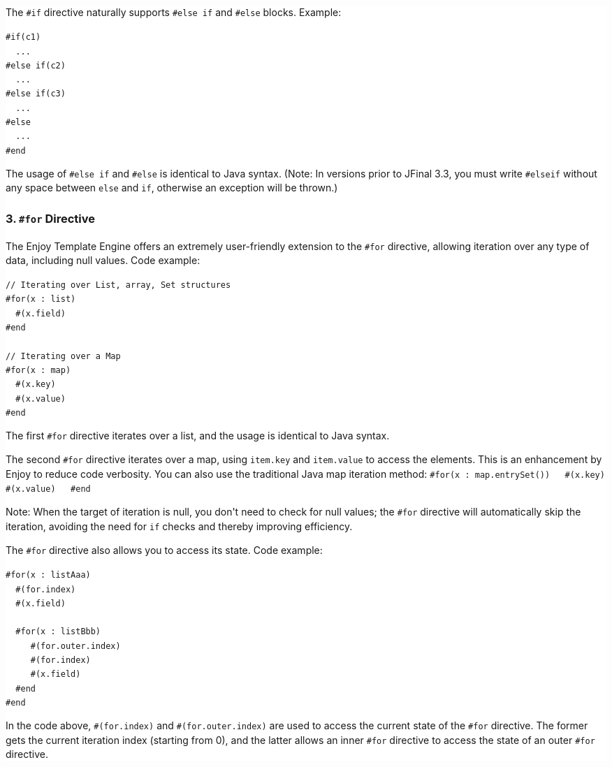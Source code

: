 The `#if` directive naturally supports `#else if` and `#else` blocks. Example:
```
#if(c1)
  ...
#else if(c2)
  ...
#else if(c3)
  ...
#else
  ...
#end
```
The usage of `#else if` and `#else` is identical to Java syntax. (Note: In versions prior to JFinal 3.3, you must write `#elseif` without any space between `else` and `if`, otherwise an exception will be thrown.)

### 3. `#for` Directive
The Enjoy Template Engine offers an extremely user-friendly extension to the `#for` directive, allowing iteration over any type of data, including null values. Code example:
```
// Iterating over List, array, Set structures
#for(x : list)
  #(x.field)
#end

// Iterating over a Map
#for(x : map)
  #(x.key)
  #(x.value)
#end
```
The first `#for` directive iterates over a list, and the usage is identical to Java syntax.

The second `#for` directive iterates over a map, using `item.key` and `item.value` to access the elements. This is an enhancement by Enjoy to reduce code verbosity. You can also use the traditional Java map iteration method: `#for(x : map.entrySet())   #(x.key) #(x.value)   #end`

Note: When the target of iteration is null, you don't need to check for null values; the `#for` directive will automatically skip the iteration, avoiding the need for `if` checks and thereby improving efficiency.

The `#for` directive also allows you to access its state. Code example:
```
#for(x : listAaa)
  #(for.index)
  #(x.field)
  
  #for(x : listBbb)
     #(for.outer.index)
     #(for.index)
     #(x.field)
  #end
#end
```
In the code above, `#(for.index)` and `#(for.outer.index)` are used to access the current state of the `#for` directive. The former gets the current iteration index (starting from 0), and the latter allows an inner `#for` directive to access the state of an outer `#for` directive.
